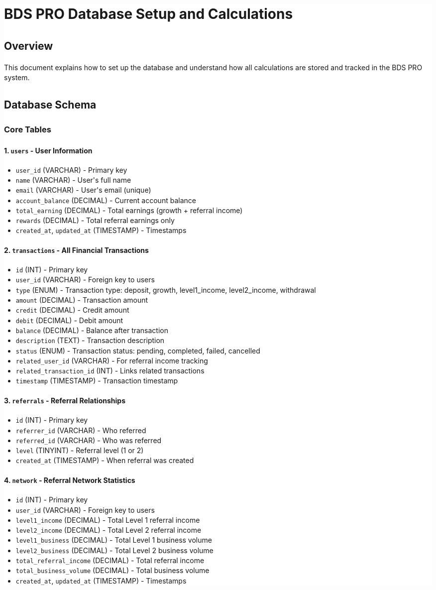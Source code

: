 # BDS PRO Database Setup and Calculations

## Overview
This document explains how to set up the database and understand how all calculations are stored and tracked in the BDS PRO system.

## Database Schema

### Core Tables

#### 1. `users` - User Information
- `user_id` (VARCHAR) - Primary key
- `name` (VARCHAR) - User's full name
- `email` (VARCHAR) - User's email (unique)
- `account_balance` (DECIMAL) - Current account balance
- `total_earning` (DECIMAL) - Total earnings (growth + referral income)
- `rewards` (DECIMAL) - Total referral earnings only
- `created_at`, `updated_at` (TIMESTAMP) - Timestamps

#### 2. `transactions` - All Financial Transactions
- `id` (INT) - Primary key
- `user_id` (VARCHAR) - Foreign key to users
- `type` (ENUM) - Transaction type: deposit, growth, level1_income, level2_income, withdrawal
- `amount` (DECIMAL) - Transaction amount
- `credit` (DECIMAL) - Credit amount
- `debit` (DECIMAL) - Debit amount
- `balance` (DECIMAL) - Balance after transaction
- `description` (TEXT) - Transaction description
- `status` (ENUM) - Transaction status: pending, completed, failed, cancelled
- `related_user_id` (VARCHAR) - For referral income tracking
- `related_transaction_id` (INT) - Links related transactions
- `timestamp` (TIMESTAMP) - Transaction timestamp

#### 3. `referrals` - Referral Relationships
- `id` (INT) - Primary key
- `referrer_id` (VARCHAR) - Who referred
- `referred_id` (VARCHAR) - Who was referred
- `level` (TINYINT) - Referral level (1 or 2)
- `created_at` (TIMESTAMP) - When referral was created

#### 4. `network` - Referral Network Statistics
- `id` (INT) - Primary key
- `user_id` (VARCHAR) - Foreign key to users
- `level1_income` (DECIMAL) - Total Level 1 referral income
- `level2_income` (DECIMAL) - Total Level 2 referral income
- `level1_business` (DECIMAL) - Total Level 1 business volume
- `level2_business` (DECIMAL) - Total Level 2 business volume
- `total_referral_income` (DECIMAL) - Total referral income
- `total_business_volume` (DECIMAL) - Total business volume
- `created_at`, `updated_at` (TIMESTAMP) - Timestamps
